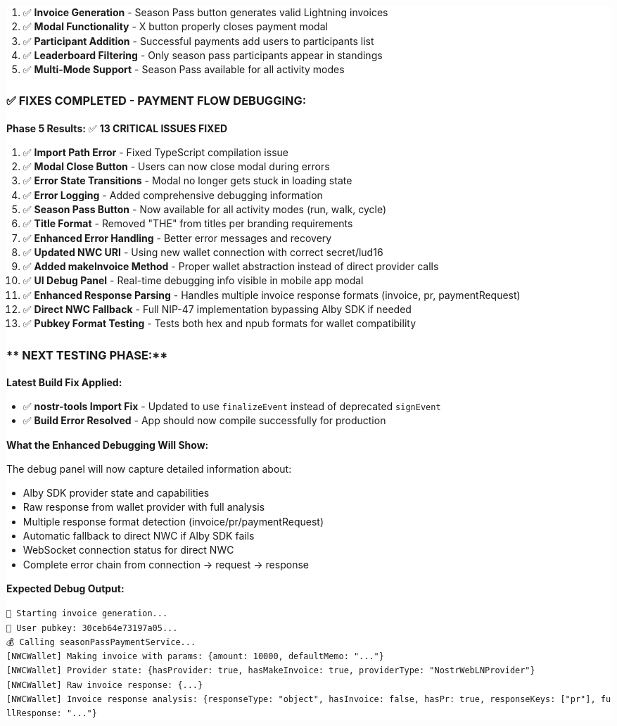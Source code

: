 1. ✅ **Invoice Generation** - Season Pass button generates valid Lightning invoices
2. ✅ **Modal Functionality** - X button properly closes payment modal
3. ✅ **Participant Addition** - Successful payments add users to participants list
4. ✅ **Leaderboard Filtering** - Only season pass participants appear in standings
5. ✅ **Multi-Mode Support** - Season Pass available for all activity modes

### **✅ FIXES COMPLETED - PAYMENT FLOW DEBUGGING:**

**Phase 5 Results:** ✅ **13 CRITICAL ISSUES FIXED**

1. ✅ **Import Path Error** - Fixed TypeScript compilation issue
2. ✅ **Modal Close Button** - Users can now close modal during errors
3. ✅ **Error State Transitions** - Modal no longer gets stuck in loading state
4. ✅ **Error Logging** - Added comprehensive debugging information
5. ✅ **Season Pass Button** - Now available for all activity modes (run, walk, cycle)
6. ✅ **Title Format** - Removed "THE" from titles per branding requirements
7. ✅ **Enhanced Error Handling** - Better error messages and recovery
8. ✅ **Updated NWC URI** - Using new wallet connection with correct secret/lud16
9. ✅ **Added makeInvoice Method** - Proper wallet abstraction instead of direct provider calls
10. ✅ **UI Debug Panel** - Real-time debugging info visible in mobile app modal
11. ✅ **Enhanced Response Parsing** - Handles multiple invoice response formats (invoice, pr, paymentRequest)
12. ✅ **Direct NWC Fallback** - Full NIP-47 implementation bypassing Alby SDK if needed
13. ✅ **Pubkey Format Testing** - Tests both hex and npub formats for wallet compatibility

### ** NEXT TESTING PHASE:**

**Latest Build Fix Applied:**
- ✅ **nostr-tools Import Fix** - Updated to use `finalizeEvent` instead of deprecated `signEvent`
- ✅ **Build Error Resolved** - App should now compile successfully for production

**What the Enhanced Debugging Will Show:**

The debug panel will now capture detailed information about:
- Alby SDK provider state and capabilities
- Raw response from wallet provider with full analysis
- Multiple response format detection (invoice/pr/paymentRequest)
- Automatic fallback to direct NWC if Alby SDK fails
- WebSocket connection status for direct NWC
- Complete error chain from connection → request → response

**Expected Debug Output:**
```
🔄 Starting invoice generation...
👤 User pubkey: 30ceb64e73197a05...
💰 Calling seasonPassPaymentService...
[NWCWallet] Making invoice with params: {amount: 10000, defaultMemo: "..."}
[NWCWallet] Provider state: {hasProvider: true, hasMakeInvoice: true, providerType: "NostrWebLNProvider"}
[NWCWallet] Raw invoice response: {...}
[NWCWallet] Invoice response analysis: {responseType: "object", hasInvoice: false, hasPr: true, responseKeys: ["pr"], fullResponse: "..."}
```
